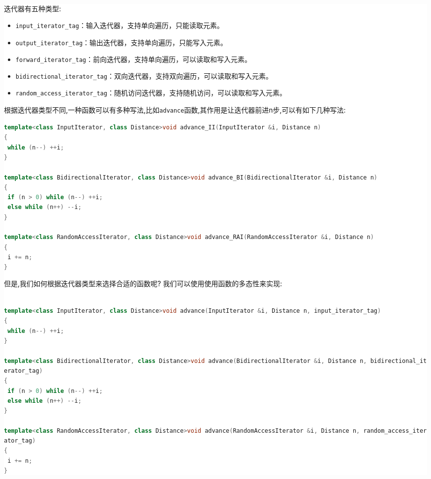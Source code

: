 
迭代器有五种类型:

- `input_iterator_tag`：输入迭代器，支持单向遍历，只能读取元素。

- `output_iterator_tag`：输出迭代器，支持单向遍历，只能写入元素。

- `forward_iterator_tag`：前向迭代器，支持单向遍历，可以读取和写入元素。

- `bidirectional_iterator_tag`：双向迭代器，支持双向遍历，可以读取和写入元素。

- `random_access_iterator_tag`：随机访问迭代器，支持随机访问，可以读取和写入元素。


根据迭代器类型不同,一种函数可以有多种写法,比如`advance`函数,其作用是让迭代器前进n步,可以有如下几种写法:

```cpp
template<class InputIterator, class Distance>void advance_II(InputIterator &i, Distance n)
{
 while (n--) ++i;
}

template<class BidirectionalIterator, class Distance>void advance_BI(BidirectionalIterator &i, Distance n)
{
 if (n > 0) while (n--) ++i;
 else while (n++) --i;
}

template<class RandomAccessIterator, class Distance>void advance_RAI(RandomAccessIterator &i, Distance n)
{
 i += n;
}
```

但是,我们如何根据迭代器类型来选择合适的函数呢?
我们可以使用使用函数的多态性来实现:

```cpp

template<class InputIterator, class Distance>void advance(InputIterator &i, Distance n, input_iterator_tag)
{
 while (n--) ++i;
}

template<class BidirectionalIterator, class Distance>void advance(BidirectionalIterator &i, Distance n, bidirectional_iterator_tag)
{
 if (n > 0) while (n--) ++i;
 else while (n++) --i;
}

template<class RandomAccessIterator, class Distance>void advance(RandomAccessIterator &i, Distance n, random_access_iterator_tag)
{
 i += n;
}
```
